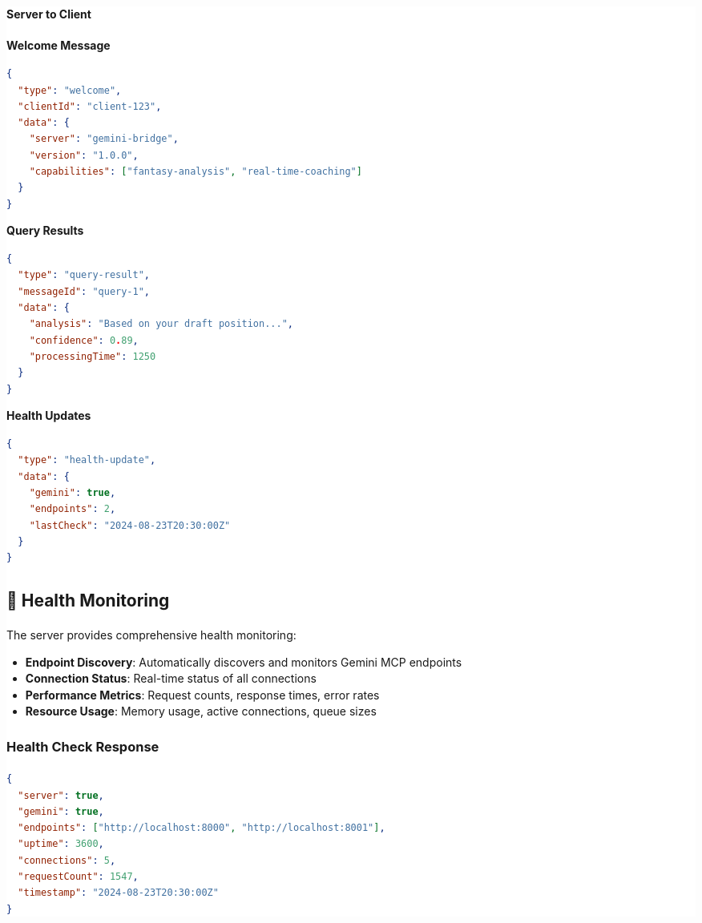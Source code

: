 #### Server to Client

**Welcome Message**
```json
{
  "type": "welcome",
  "clientId": "client-123",
  "data": {
    "server": "gemini-bridge",
    "version": "1.0.0",
    "capabilities": ["fantasy-analysis", "real-time-coaching"]
  }
}
```

**Query Results**
```json
{
  "type": "query-result",
  "messageId": "query-1",
  "data": {
    "analysis": "Based on your draft position...",
    "confidence": 0.89,
    "processingTime": 1250
  }
}
```

**Health Updates**
```json
{
  "type": "health-update",
  "data": {
    "gemini": true,
    "endpoints": 2,
    "lastCheck": "2024-08-23T20:30:00Z"
  }
}
```

## 🏥 Health Monitoring

The server provides comprehensive health monitoring:

- **Endpoint Discovery**: Automatically discovers and monitors Gemini MCP endpoints
- **Connection Status**: Real-time status of all connections
- **Performance Metrics**: Request counts, response times, error rates
- **Resource Usage**: Memory usage, active connections, queue sizes

### Health Check Response
```json
{
  "server": true,
  "gemini": true,
  "endpoints": ["http://localhost:8000", "http://localhost:8001"],
  "uptime": 3600,
  "connections": 5,
  "requestCount": 1547,
  "timestamp": "2024-08-23T20:30:00Z"
}
```
